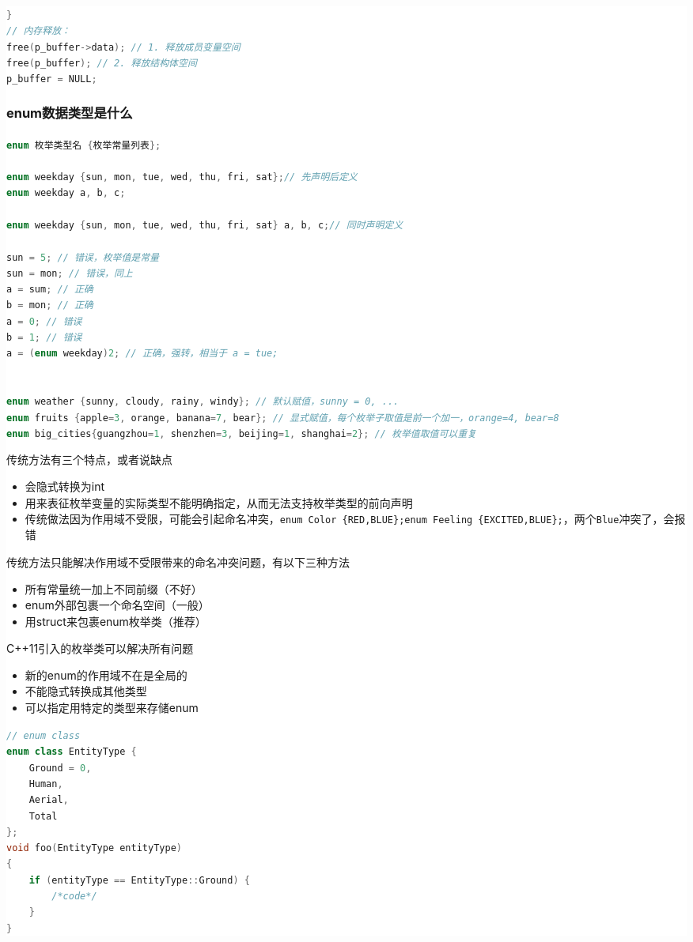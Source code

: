 ```c++
}
// 内存释放：
free(p_buffer->data); // 1. 释放成员变量空间
free(p_buffer); // 2. 释放结构体空间
p_buffer = NULL;
```

### enum数据类型是什么

```c++
enum 枚举类型名 {枚举常量列表};

enum weekday {sun, mon, tue, wed, thu, fri, sat};// 先声明后定义
enum weekday a, b, c;

enum weekday {sun, mon, tue, wed, thu, fri, sat} a, b, c;// 同时声明定义

sun = 5; // 错误，枚举值是常量
sun = mon; // 错误，同上
a = sum; // 正确
b = mon; // 正确
a = 0; // 错误
b = 1; // 错误
a = (enum weekday)2; // 正确，强转，相当于 a = tue;


enum weather {sunny, cloudy, rainy, windy}; // 默认赋值，sunny = 0, ...
enum fruits {apple=3, orange, banana=7, bear}; // 显式赋值，每个枚举子取值是前一个加一，orange=4, bear=8
enum big_cities{guangzhou=1, shenzhen=3, beijing=1, shanghai=2}; // 枚举值取值可以重复
```

传统方法有三个特点，或者说缺点

- 会隐式转换为int
- 用来表征枚举变量的实际类型不能明确指定，从而无法支持枚举类型的前向声明
- 传统做法因为作用域不受限，可能会引起命名冲突，`enum Color {RED,BLUE};enum Feeling {EXCITED,BLUE};`，两个`Blue`冲突了，会报错

传统方法只能解决作用域不受限带来的命名冲突问题，有以下三种方法

- 所有常量统一加上不同前缀（不好）
- enum外部包裹一个命名空间（一般）
- 用struct来包裹enum枚举类（推荐）

C++11引入的枚举类可以解决所有问题

- 新的enum的作用域不在是全局的
- 不能隐式转换成其他类型
- 可以指定用特定的类型来存储enum

```c++
// enum class
enum class EntityType {
    Ground = 0,
    Human,
    Aerial,
    Total
};
void foo(EntityType entityType)
{
    if (entityType == EntityType::Ground) {
        /*code*/
    }
}
```
